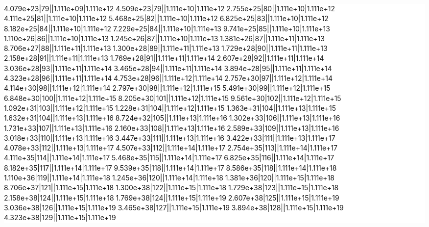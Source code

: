 4.079e+23|79||1.111e+09|1.111e+12
4.509e+23|79||1.111e+10|1.111e+12
2.755e+25|80||1.111e+10|1.111e+12
4.111e+25|81||1.111e+10|1.111e+12
5.468e+25|82||1.111e+10|1.111e+12
6.825e+25|83||1.111e+10|1.111e+12
8.182e+25|84||1.111e+10|1.111e+12
7.229e+25|84||1.111e+10|1.111e+13
9.741e+25|85||1.111e+10|1.111e+13
1.110e+26|86||1.111e+10|1.111e+13
1.245e+26|87||1.111e+10|1.111e+13
1.381e+26|87||1.111e+11|1.111e+13
8.706e+27|88||1.111e+11|1.111e+13
1.300e+28|89||1.111e+11|1.111e+13
1.729e+28|90||1.111e+11|1.111e+13
2.158e+28|91||1.111e+11|1.111e+13
1.769e+28|91||1.111e+11|1.111e+14
2.607e+28|92||1.111e+11|1.111e+14
3.036e+28|93||1.111e+11|1.111e+14
3.465e+28|94||1.111e+11|1.111e+14
3.894e+28|95||1.111e+11|1.111e+14
4.323e+28|96||1.111e+11|1.111e+14
4.753e+28|96||1.111e+12|1.111e+14
2.757e+30|97||1.111e+12|1.111e+14
4.114e+30|98||1.111e+12|1.111e+14
2.797e+30|98||1.111e+12|1.111e+15
5.491e+30|99||1.111e+12|1.111e+15
6.848e+30|100||1.111e+12|1.111e+15
8.205e+30|101||1.111e+12|1.111e+15
9.561e+30|102||1.111e+12|1.111e+15
1.092e+31|103||1.111e+12|1.111e+15
1.228e+31|104||1.111e+12|1.111e+15
1.363e+31|104||1.111e+13|1.111e+15
1.632e+31|104||1.111e+13|1.111e+16
8.724e+32|105||1.111e+13|1.111e+16
1.302e+33|106||1.111e+13|1.111e+16
1.731e+33|107||1.111e+13|1.111e+16
2.160e+33|108||1.111e+13|1.111e+16
2.589e+33|109||1.111e+13|1.111e+16
3.018e+33|110||1.111e+13|1.111e+16
3.447e+33|111||1.111e+13|1.111e+16
3.422e+33|111||1.111e+13|1.111e+17
4.078e+33|112||1.111e+13|1.111e+17
4.507e+33|112||1.111e+14|1.111e+17
2.754e+35|113||1.111e+14|1.111e+17
4.111e+35|114||1.111e+14|1.111e+17
5.468e+35|115||1.111e+14|1.111e+17
6.825e+35|116||1.111e+14|1.111e+17
8.182e+35|117||1.111e+14|1.111e+17
9.539e+35|118||1.111e+14|1.111e+17
8.586e+35|118||1.111e+14|1.111e+18
1.110e+36|119||1.111e+14|1.111e+18
1.245e+36|120||1.111e+14|1.111e+18
1.381e+36|120||1.111e+15|1.111e+18
8.706e+37|121||1.111e+15|1.111e+18
1.300e+38|122||1.111e+15|1.111e+18
1.729e+38|123||1.111e+15|1.111e+18
2.158e+38|124||1.111e+15|1.111e+18
1.769e+38|124||1.111e+15|1.111e+19
2.607e+38|125||1.111e+15|1.111e+19
3.036e+38|126||1.111e+15|1.111e+19
3.465e+38|127||1.111e+15|1.111e+19
3.894e+38|128||1.111e+15|1.111e+19
4.323e+38|129||1.111e+15|1.111e+19